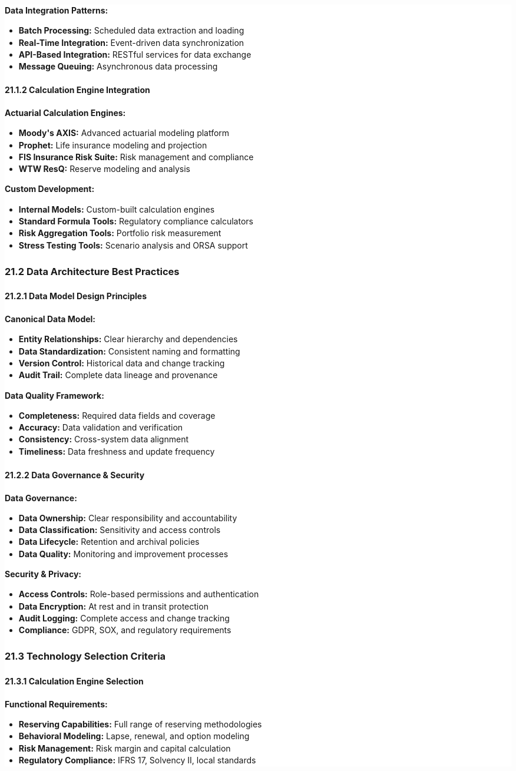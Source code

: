 **Data Integration Patterns:**
- **Batch Processing:** Scheduled data extraction and loading
- **Real-Time Integration:** Event-driven data synchronization
- **API-Based Integration:** RESTful services for data exchange
- **Message Queuing:** Asynchronous data processing

#### 21.1.2 Calculation Engine Integration
**Actuarial Calculation Engines:**
- **Moody's AXIS:** Advanced actuarial modeling platform
- **Prophet:** Life insurance modeling and projection
- **FIS Insurance Risk Suite:** Risk management and compliance
- **WTW ResQ:** Reserve modeling and analysis

**Custom Development:**
- **Internal Models:** Custom-built calculation engines
- **Standard Formula Tools:** Regulatory compliance calculators
- **Risk Aggregation Tools:** Portfolio risk measurement
- **Stress Testing Tools:** Scenario analysis and ORSA support

### 21.2 Data Architecture Best Practices

#### 21.2.1 Data Model Design Principles
**Canonical Data Model:**
- **Entity Relationships:** Clear hierarchy and dependencies
- **Data Standardization:** Consistent naming and formatting
- **Version Control:** Historical data and change tracking
- **Audit Trail:** Complete data lineage and provenance

**Data Quality Framework:**
- **Completeness:** Required data fields and coverage
- **Accuracy:** Data validation and verification
- **Consistency:** Cross-system data alignment
- **Timeliness:** Data freshness and update frequency

#### 21.2.2 Data Governance & Security
**Data Governance:**
- **Data Ownership:** Clear responsibility and accountability
- **Data Classification:** Sensitivity and access controls
- **Data Lifecycle:** Retention and archival policies
- **Data Quality:** Monitoring and improvement processes

**Security & Privacy:**
- **Access Controls:** Role-based permissions and authentication
- **Data Encryption:** At rest and in transit protection
- **Audit Logging:** Complete access and change tracking
- **Compliance:** GDPR, SOX, and regulatory requirements

### 21.3 Technology Selection Criteria

#### 21.3.1 Calculation Engine Selection
**Functional Requirements:**
- **Reserving Capabilities:** Full range of reserving methodologies
- **Behavioral Modeling:** Lapse, renewal, and option modeling
- **Risk Management:** Risk margin and capital calculation
- **Regulatory Compliance:** IFRS 17, Solvency II, local standards
